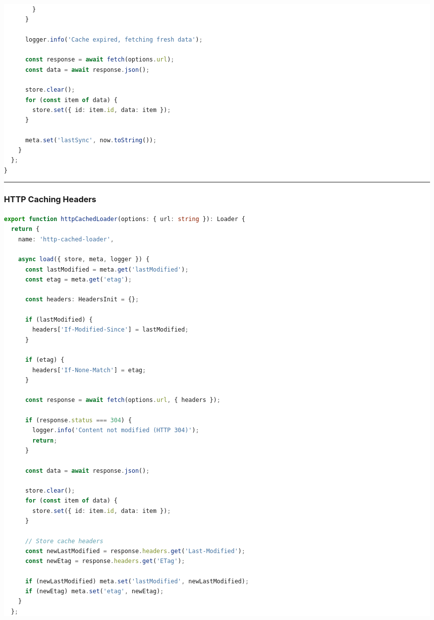 ```typescript
        }
      }

      logger.info('Cache expired, fetching fresh data');

      const response = await fetch(options.url);
      const data = await response.json();

      store.clear();
      for (const item of data) {
        store.set({ id: item.id, data: item });
      }

      meta.set('lastSync', now.toString());
    }
  };
}
```

---

### HTTP Caching Headers

```typescript
export function httpCachedLoader(options: { url: string }): Loader {
  return {
    name: 'http-cached-loader',

    async load({ store, meta, logger }) {
      const lastModified = meta.get('lastModified');
      const etag = meta.get('etag');

      const headers: HeadersInit = {};

      if (lastModified) {
        headers['If-Modified-Since'] = lastModified;
      }

      if (etag) {
        headers['If-None-Match'] = etag;
      }

      const response = await fetch(options.url, { headers });

      if (response.status === 304) {
        logger.info('Content not modified (HTTP 304)');
        return;
      }

      const data = await response.json();

      store.clear();
      for (const item of data) {
        store.set({ id: item.id, data: item });
      }

      // Store cache headers
      const newLastModified = response.headers.get('Last-Modified');
      const newEtag = response.headers.get('ETag');

      if (newLastModified) meta.set('lastModified', newLastModified);
      if (newEtag) meta.set('etag', newEtag);
    }
  };
```